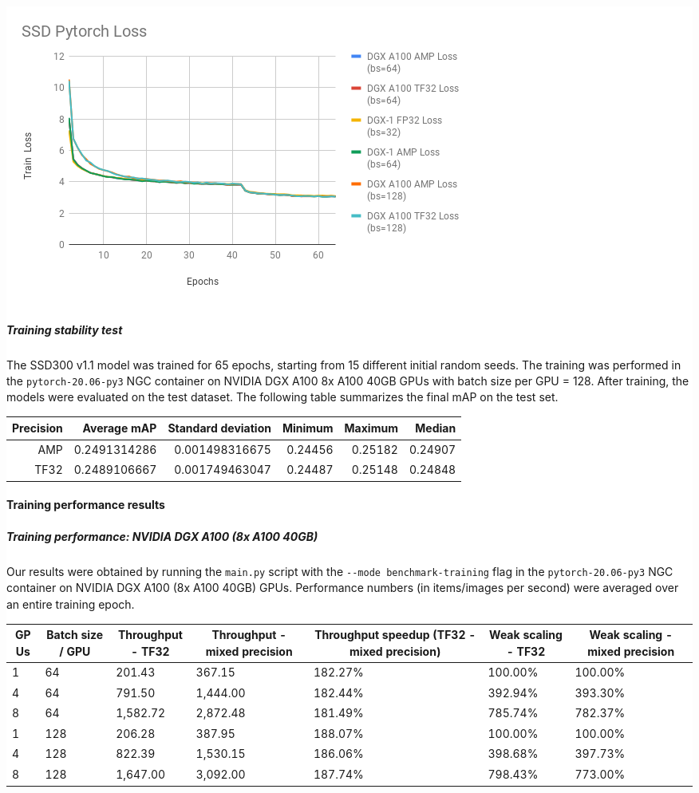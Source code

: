 ![TrainingLoss](./img/training_loss.png)

##### Training stability test

The SSD300 v1.1 model was trained for 65 epochs, starting
from 15 different initial random seeds. The training was performed in the `pytorch-20.06-py3` NGC container on
NVIDIA DGX A100 8x A100 40GB GPUs with batch size per GPU = 128.
After training, the models were evaluated on the test dataset. The following
table summarizes the final mAP on the test set.

|**Precision**|**Average mAP**|**Standard deviation**|**Minimum**|**Maximum**|**Median**|
|------------:|--------------:|---------------------:|----------:|----------:|---------:|
| AMP         | 0.2491314286  | 0.001498316675       | 0.24456   | 0.25182   | 0.24907  |
| TF32        | 0.2489106667  | 0.001749463047       | 0.24487   | 0.25148   | 0.24848  |


#### Training performance results

##### Training performance: NVIDIA DGX A100 (8x A100 40GB)

Our results were obtained by running the `main.py` script with the `--mode
benchmark-training` flag in the `pytorch-20.06-py3` NGC container on NVIDIA
DGX A100 (8x A100 40GB) GPUs. Performance numbers (in items/images per second)
were averaged over an entire training epoch.

|GPUs       |Batch size / GPU|Throughput - TF32|Throughput  - mixed precision|Throughput speedup (TF32 - mixed precision)|Weak scaling - TF32             |Weak scaling  - mixed precision                 |
|-----------|----------------|-----------------|-----------------------------|-------------------------------------------|--------------------------------|------------------------------------------------|
|1          |64              |201.43           |367.15                       |182.27%                                    |100.00%                         |100.00%                                         |
|4          |64              |791.50           |1,444.00                     |182.44%                                    |392.94%                         |393.30%                                         |
|8          |64              |1,582.72         |2,872.48                     |181.49%                                    |785.74%                         |782.37%                                         |
|1          |128             |206.28           |387.95                       |188.07%                                    |100.00%                         |100.00%                                         |
|4          |128             |822.39           |1,530.15                     |186.06%                                    |398.68%                         |397.73%                                         |
|8          |128             |1,647.00         |3,092.00                     |187.74%                                    |798.43%                         |773.00%                                         |
